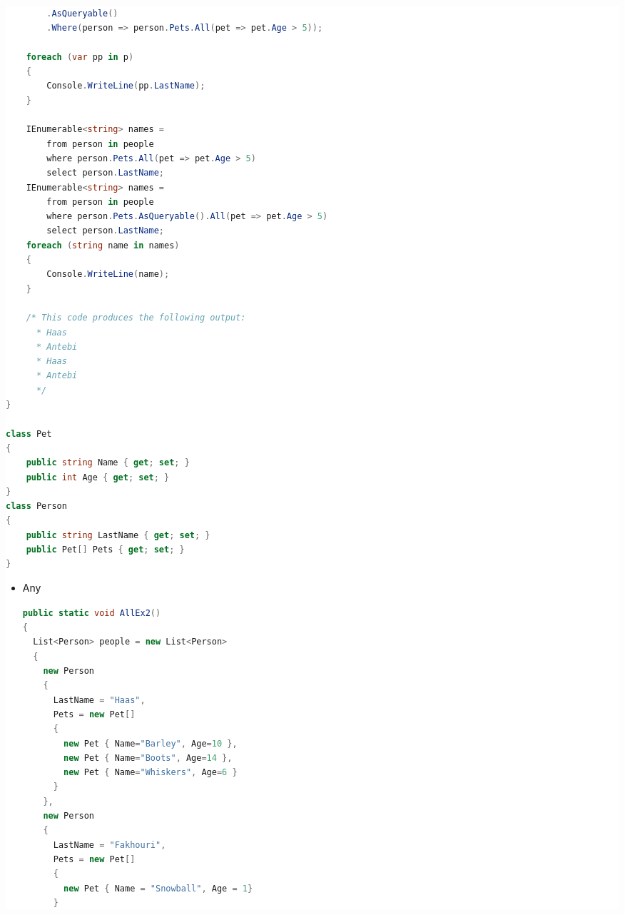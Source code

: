   ```c#
          .AsQueryable()
          .Where(person => person.Pets.All(pet => pet.Age > 5));

      foreach (var pp in p)
      {
          Console.WriteLine(pp.LastName);
      }
      
      IEnumerable<string> names = 
          from person in people
          where person.Pets.All(pet => pet.Age > 5)
          select person.LastName;
      IEnumerable<string> names = 
          from person in people
          where person.Pets.AsQueryable().All(pet => pet.Age > 5)
          select person.LastName;
      foreach (string name in names)
      {
          Console.WriteLine(name);
      }

      /* This code produces the following output:
        * Haas
        * Antebi
        * Haas
        * Antebi
        */
  }

  class Pet
  {
      public string Name { get; set; }
      public int Age { get; set; }
  }
  class Person
  {
      public string LastName { get; set; }
      public Pet[] Pets { get; set; }
  }
  ```         

- Any	
  ```c#
  public static void AllEx2()
  {
    List<Person> people = new List<Person>
    { 
      new Person 
      { 
        LastName = "Haas",
        Pets = new Pet[] 
        { 
          new Pet { Name="Barley", Age=10 },
          new Pet { Name="Boots", Age=14 },
          new Pet { Name="Whiskers", Age=6 }
        }
      },
      new Person 
      { 
        LastName = "Fakhouri",
        Pets = new Pet[] 
        { 
          new Pet { Name = "Snowball", Age = 1}
        }
  ```